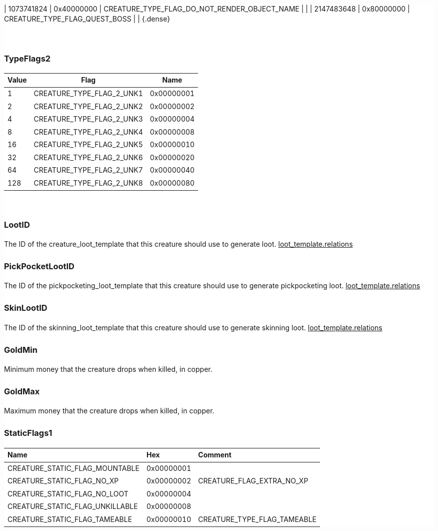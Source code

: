 | 1073741824 | 0x40000000 | CREATURE_TYPE_FLAG_DO_NOT_RENDER_OBJECT_NAME |  |
| 2147483648 | 0x80000000 | CREATURE_TYPE_FLAG_QUEST_BOSS |  |
{.dense}

&nbsp;

### TypeFlags2
| Value | Flag | Name |
|-------|------|------|
| 1 | CREATURE_TYPE_FLAG_2_UNK1 | 0x00000001 |
| 2 | CREATURE_TYPE_FLAG_2_UNK2 | 0x00000002 |
| 4 | CREATURE_TYPE_FLAG_2_UNK3 | 0x00000004 |
| 8 | CREATURE_TYPE_FLAG_2_UNK4 | 0x00000008 |
| 16 | CREATURE_TYPE_FLAG_2_UNK5 | 0x00000010 |
| 32 | CREATURE_TYPE_FLAG_2_UNK6 | 0x00000020 |
| 64 | CREATURE_TYPE_FLAG_2_UNK7 | 0x00000040 |
| 128 | CREATURE_TYPE_FLAG_2_UNK8 | 0x00000080 |
&nbsp;

### LootID
The ID of the creature_loot_template that this creature should use to generate loot.
[loot_template.relations](/en/database/master/world/loot_template#relations)
&nbsp;

### PickPocketLootID
The ID of the pickpocketing_loot_template that this creature should use to generate pickpocketing loot.
[loot_template.relations](/en/database/master/world/loot_template#relations)
&nbsp;

### SkinLootID
The ID of the skinning_loot_template that this creature should use to generate skinning loot.
[loot_template.relations](/en/database/master/world/loot_template#relations)
&nbsp;

### GoldMin
Minimum money that the creature drops when killed, in copper.
&nbsp;

### GoldMax
Maximum money that the creature drops when killed, in copper.
&nbsp;

### StaticFlags1
| Name | Hex | Comment |
| :--- | :--- | :--- |
| CREATURE_STATIC_FLAG_MOUNTABLE | 0x00000001 |  |
| CREATURE_STATIC_FLAG_NO_XP | 0x00000002 | CREATURE_FLAG_EXTRA_NO_XP |
| CREATURE_STATIC_FLAG_NO_LOOT | 0x00000004 |  |
| CREATURE_STATIC_FLAG_UNKILLABLE | 0x00000008 |  |
| CREATURE_STATIC_FLAG_TAMEABLE | 0x00000010 | CREATURE_TYPE_FLAG_TAMEABLE |